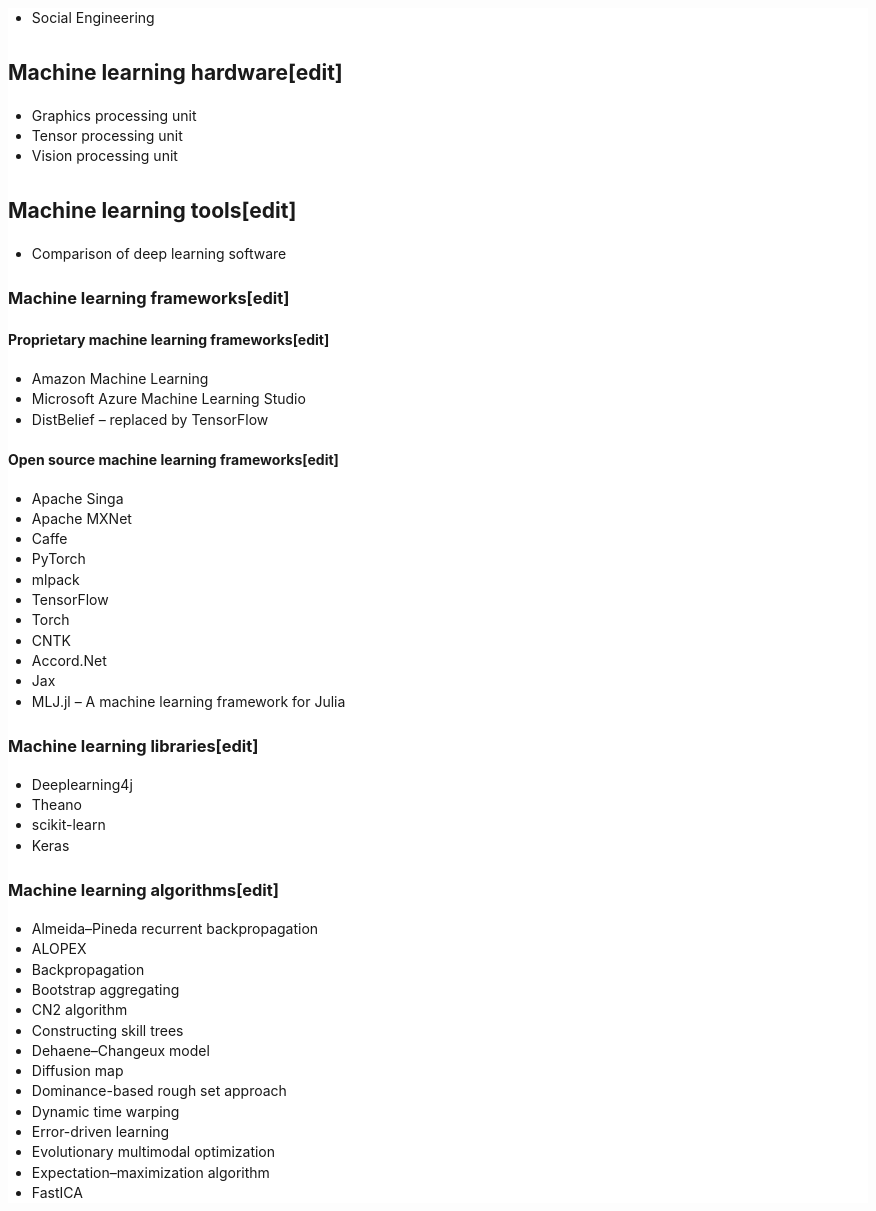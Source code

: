 * Social Engineering


Machine learning hardware[edit]
-------------------------------


* Graphics processing unit
* Tensor processing unit
* Vision processing unit


Machine learning tools[edit]
----------------------------


* Comparison of deep learning software


### Machine learning frameworks[edit]


#### Proprietary machine learning frameworks[edit]


* Amazon Machine Learning
* Microsoft Azure Machine Learning Studio
* DistBelief – replaced by TensorFlow


#### Open source machine learning frameworks[edit]


* Apache Singa
* Apache MXNet
* Caffe
* PyTorch
* mlpack
* TensorFlow
* Torch
* CNTK
* Accord.Net
* Jax
* MLJ.jl – A machine learning framework for Julia


### Machine learning libraries[edit]


* Deeplearning4j
* Theano
* scikit-learn
* Keras


### Machine learning algorithms[edit]


* Almeida–Pineda recurrent backpropagation
* ALOPEX
* Backpropagation
* Bootstrap aggregating
* CN2 algorithm
* Constructing skill trees
* Dehaene–Changeux model
* Diffusion map
* Dominance-based rough set approach
* Dynamic time warping
* Error-driven learning
* Evolutionary multimodal optimization
* Expectation–maximization algorithm
* FastICA